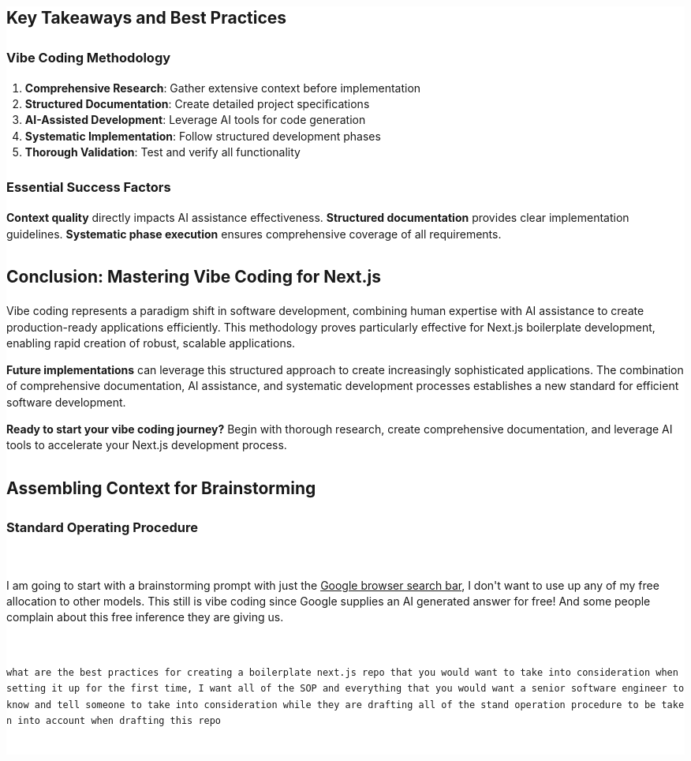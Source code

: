 ## Key Takeaways and Best Practices

### Vibe Coding Methodology

1. **Comprehensive Research**: Gather extensive context before implementation
2. **Structured Documentation**: Create detailed project specifications
3. **AI-Assisted Development**: Leverage AI tools for code generation
4. **Systematic Implementation**: Follow structured development phases
5. **Thorough Validation**: Test and verify all functionality

### Essential Success Factors

**Context quality** directly impacts AI assistance effectiveness. **Structured documentation** provides clear implementation guidelines. **Systematic phase execution** ensures comprehensive coverage of all requirements.

## Conclusion: Mastering Vibe Coding for Next.js

Vibe coding represents a paradigm shift in software development, combining human expertise with AI assistance to create production-ready applications efficiently. This methodology proves particularly effective for Next.js boilerplate development, enabling rapid creation of robust, scalable applications.

**Future implementations** can leverage this structured approach to create increasingly sophisticated applications. The combination of comprehensive documentation, AI assistance, and systematic development processes establishes a new standard for efficient software development.

**Ready to start your vibe coding journey?** Begin with thorough research, create comprehensive documentation, and leverage AI tools to accelerate your Next.js development process.


## Assembling Context for Brainstorming


### Standard Operating Procedure

<br>

I am going to start with a brainstorming prompt with just the [Google browser search bar](https://google.com), I don't want to use up any of my free allocation to other models. This still is vibe coding since Google supplies an AI generated answer for free! And some people complain about this free inference they are giving us.

<br>

```
what are the best practices for creating a boilerplate next.js repo that you would want to take into consideration when setting it up for the first time, I want all of the SOP and everything that you would want a senior software engineer to know and tell someone to take into consideration while they are drafting all of the stand operation procedure to be taken into account when drafting this repo
```

<br>
